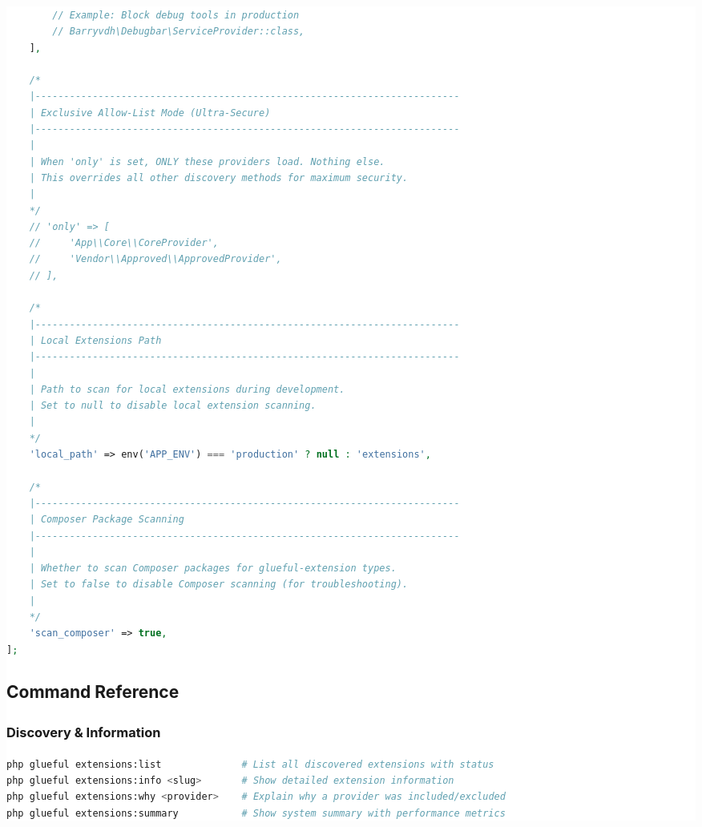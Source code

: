 ```php
        // Example: Block debug tools in production
        // Barryvdh\Debugbar\ServiceProvider::class,
    ],
    
    /*
    |--------------------------------------------------------------------------
    | Exclusive Allow-List Mode (Ultra-Secure)
    |--------------------------------------------------------------------------
    |
    | When 'only' is set, ONLY these providers load. Nothing else.
    | This overrides all other discovery methods for maximum security.
    |
    */
    // 'only' => [
    //     'App\\Core\\CoreProvider',
    //     'Vendor\\Approved\\ApprovedProvider',
    // ],
    
    /*
    |--------------------------------------------------------------------------
    | Local Extensions Path
    |--------------------------------------------------------------------------
    |
    | Path to scan for local extensions during development.
    | Set to null to disable local extension scanning.
    |
    */
    'local_path' => env('APP_ENV') === 'production' ? null : 'extensions',
    
    /*
    |--------------------------------------------------------------------------
    | Composer Package Scanning
    |--------------------------------------------------------------------------
    |
    | Whether to scan Composer packages for glueful-extension types.
    | Set to false to disable Composer scanning (for troubleshooting).
    |
    */
    'scan_composer' => true,
];
```

## Command Reference

### Discovery & Information

```bash
php glueful extensions:list              # List all discovered extensions with status
php glueful extensions:info <slug>       # Show detailed extension information
php glueful extensions:why <provider>    # Explain why a provider was included/excluded
php glueful extensions:summary           # Show system summary with performance metrics
```

